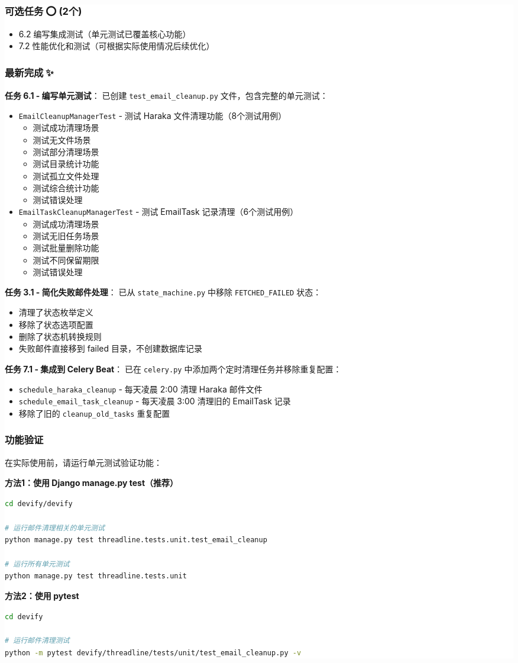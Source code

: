 ### 可选任务 ⭕ (2个)
- 6.2 编写集成测试（单元测试已覆盖核心功能）
- 7.2 性能优化和测试（可根据实际使用情况后续优化）

### 最新完成 ✨
**任务 6.1 - 编写单元测试**：
已创建 `test_email_cleanup.py` 文件，包含完整的单元测试：
- `EmailCleanupManagerTest` - 测试 Haraka 文件清理功能（8个测试用例）
  - 测试成功清理场景
  - 测试无文件场景
  - 测试部分清理场景
  - 测试目录统计功能
  - 测试孤立文件处理
  - 测试综合统计功能
  - 测试错误处理
- `EmailTaskCleanupManagerTest` - 测试 EmailTask 记录清理（6个测试用例）
  - 测试成功清理场景
  - 测试无旧任务场景
  - 测试批量删除功能
  - 测试不同保留期限
  - 测试错误处理

**任务 3.1 - 简化失败邮件处理**：
已从 `state_machine.py` 中移除 `FETCHED_FAILED` 状态：
- 清理了状态枚举定义
- 移除了状态选项配置
- 删除了状态机转换规则
- 失败邮件直接移到 failed 目录，不创建数据库记录

**任务 7.1 - 集成到 Celery Beat**：
已在 `celery.py` 中添加两个定时清理任务并移除重复配置：
- `schedule_haraka_cleanup` - 每天凌晨 2:00 清理 Haraka 邮件文件
- `schedule_email_task_cleanup` - 每天凌晨 3:00 清理旧的 EmailTask 记录
- 移除了旧的 `cleanup_old_tasks` 重复配置

### 功能验证
在实际使用前，请运行单元测试验证功能：

**方法1：使用 Django manage.py test（推荐）**
```bash
cd devify/devify

# 运行邮件清理相关的单元测试
python manage.py test threadline.tests.unit.test_email_cleanup

# 运行所有单元测试
python manage.py test threadline.tests.unit
```

**方法2：使用 pytest**
```bash
cd devify

# 运行邮件清理测试
python -m pytest devify/threadline/tests/unit/test_email_cleanup.py -v
```
